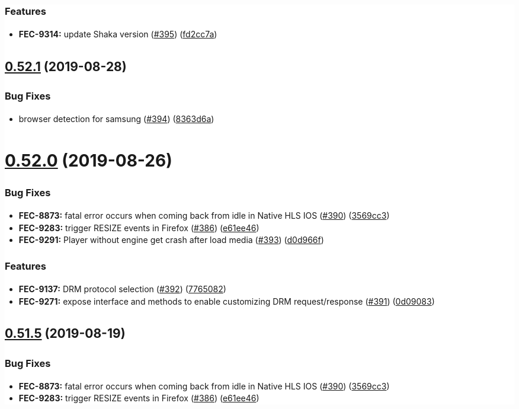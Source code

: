 
### Features

* **FEC-9314:** update Shaka version ([#395](https://github.com/kontorol/pakhshkit-js/issues/395)) ([fd2cc7a](https://github.com/kontorol/pakhshkit-js/commit/fd2cc7a))



<a name="0.52.1"></a>
## [0.52.1](https://github.com/kontorol/pakhshkit-js/compare/v0.52.0...v0.52.1) (2019-08-28)


### Bug Fixes

* browser detection for samsung ([#394](https://github.com/kontorol/pakhshkit-js/issues/394)) ([8363d6a](https://github.com/kontorol/pakhshkit-js/commit/8363d6a))



<a name="0.52.0"></a>
# [0.52.0](https://github.com/kontorol/pakhshkit-js/compare/v0.51.4...v0.52.0) (2019-08-26)


### Bug Fixes

* **FEC-8873:** fatal error occurs when coming back from idle in Native HLS IOS ([#390](https://github.com/kontorol/pakhshkit-js/issues/390)) ([3569cc3](https://github.com/kontorol/pakhshkit-js/commit/3569cc3))
* **FEC-9283:** trigger RESIZE events in Firefox ([#386](https://github.com/kontorol/pakhshkit-js/issues/386)) ([e61ee46](https://github.com/kontorol/pakhshkit-js/commit/e61ee46))
* **FEC-9291:** Player without engine get crash after load media ([#393](https://github.com/kontorol/pakhshkit-js/issues/393)) ([d0d966f](https://github.com/kontorol/pakhshkit-js/commit/d0d966f))


### Features

* **FEC-9137:** DRM protocol selection ([#392](https://github.com/kontorol/pakhshkit-js/issues/392)) ([7765082](https://github.com/kontorol/pakhshkit-js/commit/7765082))
* **FEC-9271:** expose interface and methods to enable customizing DRM request/response ([#391](https://github.com/kontorol/pakhshkit-js/issues/391)) ([0d09083](https://github.com/kontorol/pakhshkit-js/commit/0d09083))



<a name="0.51.5"></a>
## [0.51.5](https://github.com/kontorol/pakhshkit-js/compare/v0.51.4...v0.51.5) (2019-08-19)


### Bug Fixes

* **FEC-8873:** fatal error occurs when coming back from idle in Native HLS IOS ([#390](https://github.com/kontorol/pakhshkit-js/issues/390)) ([3569cc3](https://github.com/kontorol/pakhshkit-js/commit/3569cc3))
* **FEC-9283:** trigger RESIZE events in Firefox ([#386](https://github.com/kontorol/pakhshkit-js/issues/386)) ([e61ee46](https://github.com/kontorol/pakhshkit-js/commit/e61ee46))
